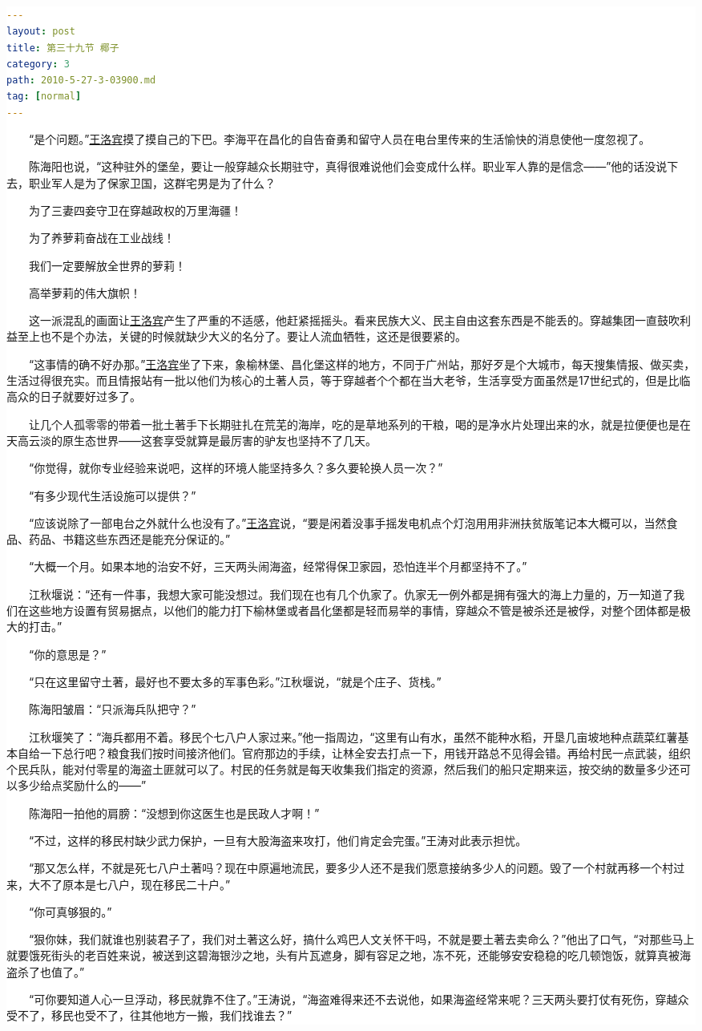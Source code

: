 ```yaml
---
layout: post
title: 第三十九节 椰子
category: 3
path: 2010-5-27-3-03900.md
tag: [normal]
---
```


　　“是个问题。”[王洛宾][y003]摸了摸自己的下巴。李海平在昌化的自告奋勇和留守人员在电台里传来的生活愉快的消息使他一度忽视了。

　　陈海阳也说，“这种驻外的堡垒，要让一般穿越众长期驻守，真得很难说他们会变成什么样。职业军人靠的是信念——”他的话没说下去，职业军人是为了保家卫国，这群宅男是为了什么？

　　为了三妻四妾守卫在穿越政权的万里海疆！

　　为了养萝莉奋战在工业战线！

　　我们一定要解放全世界的萝莉！

　　高举萝莉的伟大旗帜！

　　这一派混乱的画面让[王洛宾][y003]产生了严重的不适感，他赶紧摇摇头。看来民族大义、民主自由这套东西是不能丢的。穿越集团一直鼓吹利益至上也不是个办法，关键的时候就缺少大义的名分了。要让人流血牺牲，这还是很要紧的。

　　“这事情的确不好办那。”[王洛宾][y003]坐了下来，象榆林堡、昌化堡这样的地方，不同于广州站，那好歹是个大城市，每天搜集情报、做买卖，生活过得很充实。而且情报站有一批以他们为核心的土著人员，等于穿越者个个都在当大老爷，生活享受方面虽然是17世纪式的，但是比临高众的日子就要好过多了。

　　让几个人孤零零的带着一批土著手下长期驻扎在荒芜的海岸，吃的是草地系列的干粮，喝的是净水片处理出来的水，就是拉便便也是在天高云淡的原生态世界——这套享受就算是最厉害的驴友也坚持不了几天。

　　“你觉得，就你专业经验来说吧，这样的环境人能坚持多久？多久要轮换人员一次？”

　　“有多少现代生活设施可以提供？”

　　“应该说除了一部电台之外就什么也没有了。”[王洛宾][y003]说，“要是闲着没事手摇发电机点个灯泡用用非洲扶贫版笔记本大概可以，当然食品、药品、书籍这些东西还是能充分保证的。”

　　“大概一个月。如果本地的治安不好，三天两头闹海盗，经常得保卫家园，恐怕连半个月都坚持不了。”

　　江秋堰说：“还有一件事，我想大家可能没想过。我们现在也有几个仇家了。仇家无一例外都是拥有强大的海上力量的，万一知道了我们在这些地方设置有贸易据点，以他们的能力打下榆林堡或者昌化堡都是轻而易举的事情，穿越众不管是被杀还是被俘，对整个团体都是极大的打击。”

　　“你的意思是？”

　　“只在这里留守土著，最好也不要太多的军事色彩。”江秋堰说，“就是个庄子、货栈。”

　　陈海阳皱眉：“只派海兵队把守？”

　　江秋堰笑了：“海兵都用不着。移民个七八户人家过来。”他一指周边，“这里有山有水，虽然不能种水稻，开垦几亩坡地种点蔬菜红薯基本自给一下总行吧？粮食我们按时间接济他们。官府那边的手续，让林全安去打点一下，用钱开路总不见得会错。再给村民一点武装，组织个民兵队，能对付零星的海盗土匪就可以了。村民的任务就是每天收集我们指定的资源，然后我们的船只定期来运，按交纳的数量多少还可以多少给点奖励什么的——”

　　陈海阳一拍他的肩膀：“没想到你这医生也是民政人才啊！”

　　“不过，这样的移民村缺少武力保护，一旦有大股海盗来攻打，他们肯定会完蛋。”王涛对此表示担忧。

　　“那又怎么样，不就是死七八户土著吗？现在中原遍地流民，要多少人还不是我们愿意接纳多少人的问题。毁了一个村就再移一个村过来，大不了原本是七八户，现在移民二十户。”

　　“你可真够狠的。”

　　“狠你妹，我们就谁也别装君子了，我们对土著这么好，搞什么鸡巴人文关怀干吗，不就是要土著去卖命么？”他出了口气，“对那些马上就要饿死街头的老百姓来说，被送到这碧海银沙之地，头有片瓦遮身，脚有容足之地，冻不死，还能够安安稳稳的吃几顿饱饭，就算真被海盗杀了也值了。”

　　“可你要知道人心一旦浮动，移民就靠不住了。”王涛说，“海盗难得来还不去说他，如果海盗经常来呢？三天两头要打仗有死伤，穿越众受不了，移民也受不了，往其他地方一搬，我们找谁去？”


[y003]: /characters/y003 "王洛宾"